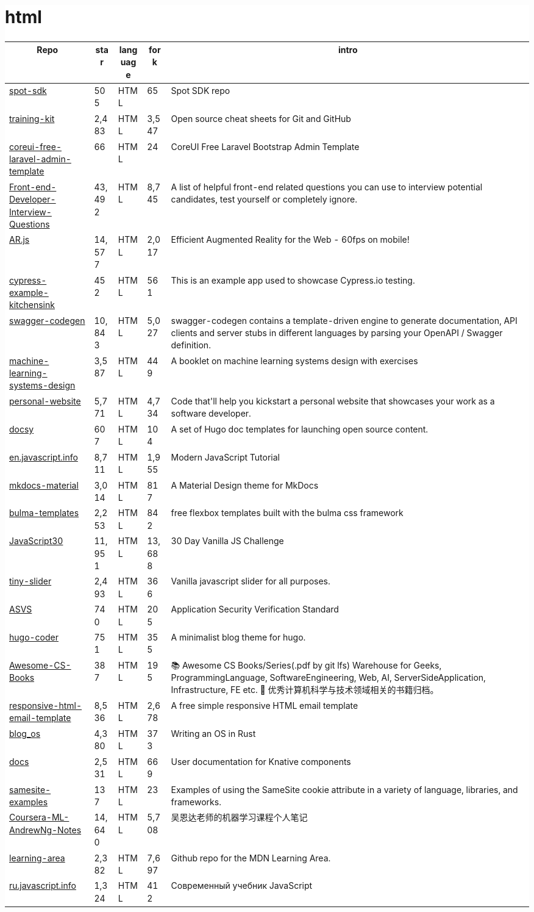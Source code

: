 
# html

Repo|star|language|fork|intro
-|-|-|-|-
[spot-sdk](https://github.com/boston-dynamics/spot-sdk)|505|HTML|65|Spot SDK repo
[training-kit](https://github.com/github/training-kit)|2,483|HTML|3,547|Open source cheat sheets for Git and GitHub
[coreui-free-laravel-admin-template](https://github.com/coreui/coreui-free-laravel-admin-template)|66|HTML|24|CoreUI Free Laravel Bootstrap Admin Template
[Front-end-Developer-Interview-Questions](https://github.com/h5bp/Front-end-Developer-Interview-Questions)|43,492|HTML|8,745|A list of helpful front-end related questions you can use to interview potential candidates, test yourself or completely ignore.
[AR.js](https://github.com/jeromeetienne/AR.js)|14,577|HTML|2,017|Efficient Augmented Reality for the Web - 60fps on mobile!
[cypress-example-kitchensink](https://github.com/cypress-io/cypress-example-kitchensink)|452|HTML|561|This is an example app used to showcase Cypress.io testing.
[swagger-codegen](https://github.com/swagger-api/swagger-codegen)|10,843|HTML|5,027|swagger-codegen contains a template-driven engine to generate documentation, API clients and server stubs in different languages by parsing your OpenAPI / Swagger definition.
[machine-learning-systems-design](https://github.com/chiphuyen/machine-learning-systems-design)|3,587|HTML|449|A booklet on machine learning systems design with exercises
[personal-website](https://github.com/github/personal-website)|5,771|HTML|4,734|Code that'll help you kickstart a personal website that showcases your work as a software developer.
[docsy](https://github.com/google/docsy)|607|HTML|104|A set of Hugo doc templates for launching open source content.
[en.javascript.info](https://github.com/javascript-tutorial/en.javascript.info)|8,711|HTML|1,955|Modern JavaScript Tutorial
[mkdocs-material](https://github.com/squidfunk/mkdocs-material)|3,014|HTML|817|A Material Design theme for MkDocs
[bulma-templates](https://github.com/BulmaTemplates/bulma-templates)|2,253|HTML|842|free flexbox templates built with the bulma css framework
[JavaScript30](https://github.com/wesbos/JavaScript30)|11,951|HTML|13,688|30 Day Vanilla JS Challenge
[tiny-slider](https://github.com/ganlanyuan/tiny-slider)|2,493|HTML|366|Vanilla javascript slider for all purposes.
[ASVS](https://github.com/OWASP/ASVS)|740|HTML|205|Application Security Verification Standard
[hugo-coder](https://github.com/luizdepra/hugo-coder)|751|HTML|355|A minimalist blog theme for hugo.
[Awesome-CS-Books](https://github.com/wx-chevalier/Awesome-CS-Books)|387|HTML|195|📚 Awesome CS Books/Series(.pdf by git lfs) Warehouse for Geeks, ProgrammingLanguage, SoftwareEngineering, Web, AI, ServerSideApplication, Infrastructure, FE etc. 💫 优秀计算机科学与技术领域相关的书籍归档。
[responsive-html-email-template](https://github.com/leemunroe/responsive-html-email-template)|8,536|HTML|2,678|A free simple responsive HTML email template
[blog_os](https://github.com/phil-opp/blog_os)|4,380|HTML|373|Writing an OS in Rust
[docs](https://github.com/knative/docs)|2,531|HTML|669|User documentation for Knative components
[samesite-examples](https://github.com/GoogleChromeLabs/samesite-examples)|137|HTML|23|Examples of using the SameSite cookie attribute in a variety of language, libraries, and frameworks.
[Coursera-ML-AndrewNg-Notes](https://github.com/fengdu78/Coursera-ML-AndrewNg-Notes)|14,640|HTML|5,708|吴恩达老师的机器学习课程个人笔记
[learning-area](https://github.com/mdn/learning-area)|2,382|HTML|7,697|Github repo for the MDN Learning Area.
[ru.javascript.info](https://github.com/javascript-tutorial/ru.javascript.info)|1,324|HTML|412|Современный учебник JavaScript
